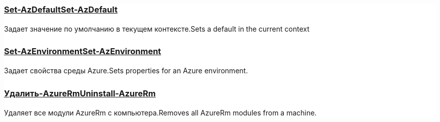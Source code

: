 ### [<span data-ttu-id="d0730-168">Set-AzDefault</span><span class="sxs-lookup"><span data-stu-id="d0730-168">Set-AzDefault</span></span>](Set-AzDefault.md)
<span data-ttu-id="d0730-169">Задает значение по умолчанию в текущем контексте.</span><span class="sxs-lookup"><span data-stu-id="d0730-169">Sets a default in the current context</span></span>

### [<span data-ttu-id="d0730-170">Set-AzEnvironment</span><span class="sxs-lookup"><span data-stu-id="d0730-170">Set-AzEnvironment</span></span>](Set-AzEnvironment.md)
<span data-ttu-id="d0730-171">Задает свойства среды Azure.</span><span class="sxs-lookup"><span data-stu-id="d0730-171">Sets properties for an Azure environment.</span></span>

### [<span data-ttu-id="d0730-172">Удалить-AzureRm</span><span class="sxs-lookup"><span data-stu-id="d0730-172">Uninstall-AzureRm</span></span>](Uninstall-AzureRm.md)
<span data-ttu-id="d0730-173">Удаляет все модули AzureRm с компьютера.</span><span class="sxs-lookup"><span data-stu-id="d0730-173">Removes all AzureRm modules from a machine.</span></span>

